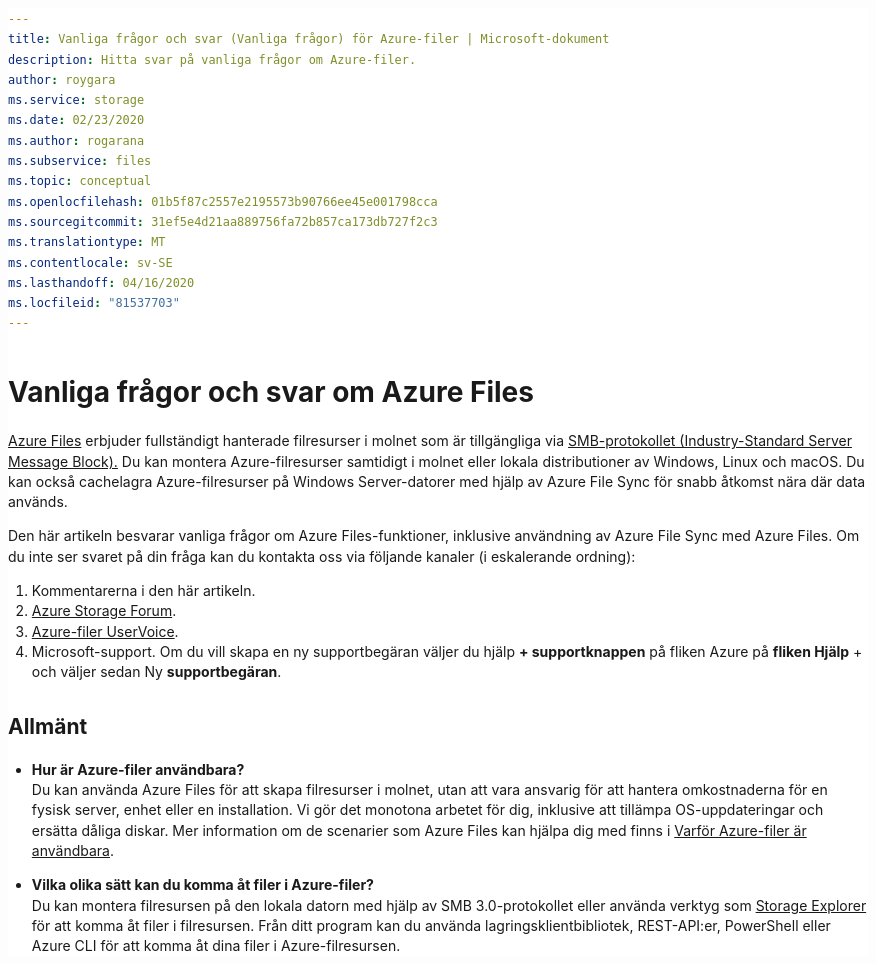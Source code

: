 ```yaml
---
title: Vanliga frågor och svar (Vanliga frågor) för Azure-filer | Microsoft-dokument
description: Hitta svar på vanliga frågor om Azure-filer.
author: roygara
ms.service: storage
ms.date: 02/23/2020
ms.author: rogarana
ms.subservice: files
ms.topic: conceptual
ms.openlocfilehash: 01b5f87c2557e2195573b90766ee45e001798cca
ms.sourcegitcommit: 31ef5e4d21aa889756fa72b857ca173db727f2c3
ms.translationtype: MT
ms.contentlocale: sv-SE
ms.lasthandoff: 04/16/2020
ms.locfileid: "81537703"
---
```

# <a name="frequently-asked-questions-faq-about-azure-files"></a>Vanliga frågor och svar om Azure Files
[Azure Files](storage-files-introduction.md) erbjuder fullständigt hanterade filresurser i molnet som är tillgängliga via [SMB-protokollet (Industry-Standard Server Message Block).](https://msdn.microsoft.com/library/windows/desktop/aa365233.aspx) Du kan montera Azure-filresurser samtidigt i molnet eller lokala distributioner av Windows, Linux och macOS. Du kan också cachelagra Azure-filresurser på Windows Server-datorer med hjälp av Azure File Sync för snabb åtkomst nära där data används.

Den här artikeln besvarar vanliga frågor om Azure Files-funktioner, inklusive användning av Azure File Sync med Azure Files. Om du inte ser svaret på din fråga kan du kontakta oss via följande kanaler (i eskalerande ordning):

1. Kommentarerna i den här artikeln.
2. [Azure Storage Forum](https://social.msdn.microsoft.com/forums/azure/home?forum=windowsazuredata).
3. [Azure-filer UserVoice](https://feedback.azure.com/forums/217298-storage/category/180670-files). 
4. Microsoft-support. Om du vill skapa en ny supportbegäran väljer du hjälp **+ supportknappen** på fliken Azure på **fliken Hjälp** + och väljer sedan Ny **supportbegäran**.

## <a name="general"></a>Allmänt
* <a id="why-files-useful"></a>
  **Hur är Azure-filer användbara?**  
   Du kan använda Azure Files för att skapa filresurser i molnet, utan att vara ansvarig för att hantera omkostnaderna för en fysisk server, enhet eller en installation. Vi gör det monotona arbetet för dig, inklusive att tillämpa OS-uppdateringar och ersätta dåliga diskar. Mer information om de scenarier som Azure Files kan hjälpa dig med finns i [Varför Azure-filer är användbara](storage-files-introduction.md#why-azure-files-is-useful).

* <a id="file-access-options"></a>
  **Vilka olika sätt kan du komma åt filer i Azure-filer?**  
    Du kan montera filresursen på den lokala datorn med hjälp av SMB 3.0-protokollet eller använda verktyg som [Storage Explorer](https://storageexplorer.com/) för att komma åt filer i filresursen. Från ditt program kan du använda lagringsklientbibliotek, REST-API:er, PowerShell eller Azure CLI för att komma åt dina filer i Azure-filresursen.
